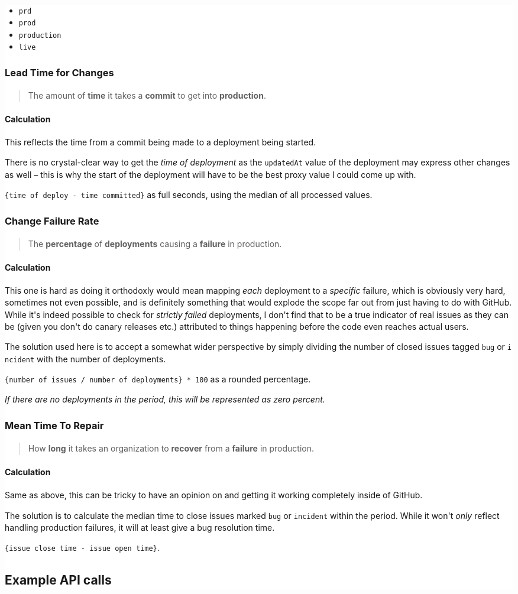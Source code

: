 - `prd`
- `prod`
- `production`
- `live`

### Lead Time for Changes

> The amount of **time** it takes a **commit** to get into **production**.

#### Calculation

This reflects the time from a commit being made to a deployment being started.

There is no crystal-clear way to get the _time of deployment_ as the `updatedAt` value of the deployment may express other changes as well – this is why the start of the deployment will have to be the best proxy value I could come up with.

`{time of deploy - time committed}` as full seconds, using the median of all processed values.

### Change Failure Rate

> The **percentage** of **deployments** causing a **failure** in production.

#### Calculation

This one is hard as doing it orthodoxly would mean mapping _each_ deployment to a _specific_ failure, which is obviously very hard, sometimes not even possible, and is definitely something that would explode the scope far out from just having to do with GitHub. While it's indeed possible to check for _strictly failed_ deployments, I don't find that to be a true indicator of real issues as they can be (given you don't do canary releases etc.) attributed to things happening before the code even reaches actual users.

The solution used here is to accept a somewhat wider perspective by simply dividing the number of closed issues tagged `bug` or `incident` with the number of deployments.

`{number of issues / number of deployments} * 100` as a rounded percentage.

_If there are no deployments in the period, this will be represented as zero percent._

### Mean Time To Repair

> How **long** it takes an organization to **recover** from a **failure** in production.

#### Calculation

Same as above, this can be tricky to have an opinion on and getting it working completely inside of GitHub.

The solution is to calculate the median time to close issues marked `bug` or `incident` within the period. While it won't _only_ reflect handling production failures, it will at least give a bug resolution time.

`{issue close time - issue open time}`.

## Example API calls
